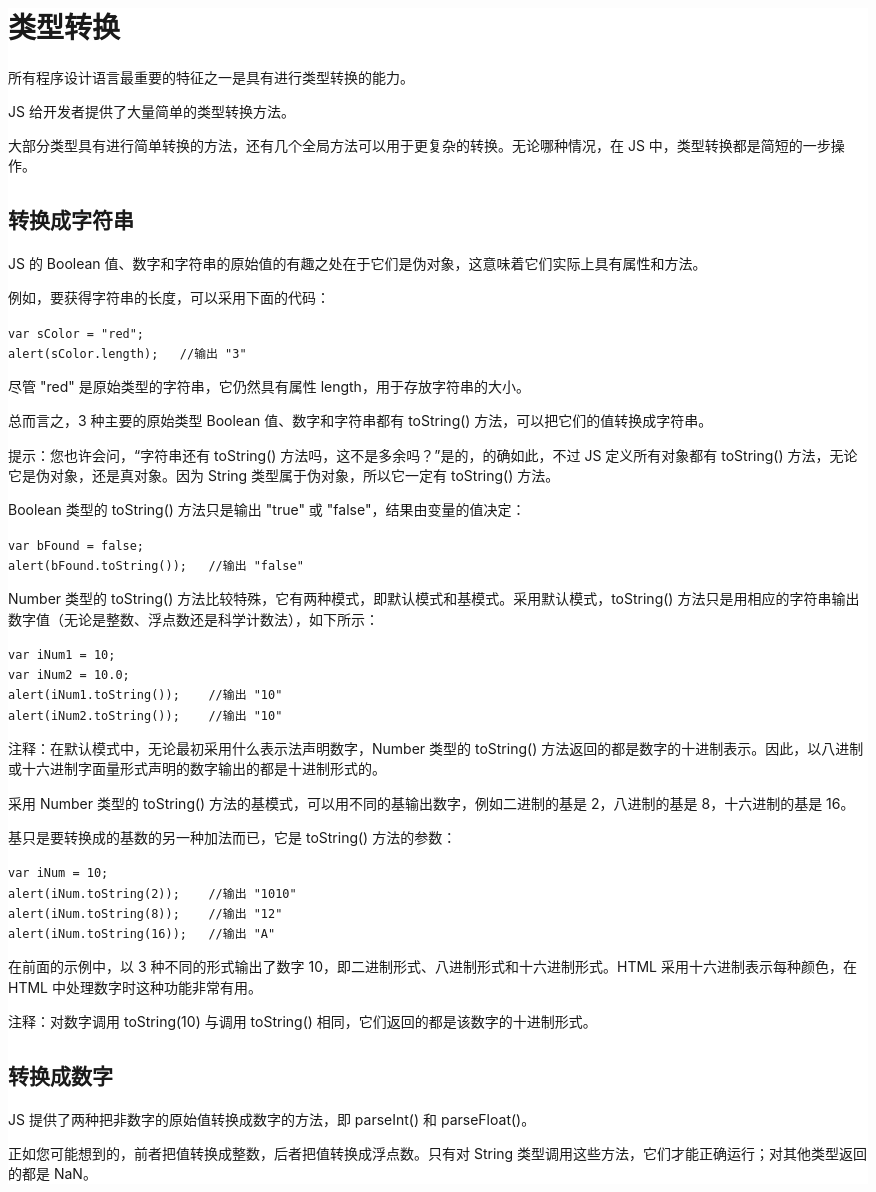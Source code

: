 # 类型转换
所有程序设计语言最重要的特征之一是具有进行类型转换的能力。

JS 给开发者提供了大量简单的类型转换方法。

大部分类型具有进行简单转换的方法，还有几个全局方法可以用于更复杂的转换。无论哪种情况，在 JS 中，类型转换都是简短的一步操作。

## 转换成字符串
JS 的 Boolean 值、数字和字符串的原始值的有趣之处在于它们是伪对象，这意味着它们实际上具有属性和方法。

例如，要获得字符串的长度，可以采用下面的代码：
```
var sColor = "red";
alert(sColor.length);	//输出 "3"
```
尽管 "red" 是原始类型的字符串，它仍然具有属性 length，用于存放字符串的大小。

总而言之，3 种主要的原始类型 Boolean 值、数字和字符串都有 toString() 方法，可以把它们的值转换成字符串。

提示：您也许会问，“字符串还有 toString() 方法吗，这不是多余吗？”是的，的确如此，不过 JS 定义所有对象都有 toString() 方法，无论它是伪对象，还是真对象。因为 String 类型属于伪对象，所以它一定有 toString() 方法。

Boolean 类型的 toString() 方法只是输出 "true" 或 "false"，结果由变量的值决定：
```
var bFound = false;
alert(bFound.toString());	//输出 "false"
```
Number 类型的 toString() 方法比较特殊，它有两种模式，即默认模式和基模式。采用默认模式，toString() 方法只是用相应的字符串输出数字值（无论是整数、浮点数还是科学计数法），如下所示：
```
var iNum1 = 10;
var iNum2 = 10.0;
alert(iNum1.toString());	//输出 "10"
alert(iNum2.toString());	//输出 "10"
```

注释：在默认模式中，无论最初采用什么表示法声明数字，Number 类型的 toString() 方法返回的都是数字的十进制表示。因此，以八进制或十六进制字面量形式声明的数字输出的都是十进制形式的。

采用 Number 类型的 toString() 方法的基模式，可以用不同的基输出数字，例如二进制的基是 2，八进制的基是 8，十六进制的基是 16。

基只是要转换成的基数的另一种加法而已，它是 toString() 方法的参数：
```
var iNum = 10;
alert(iNum.toString(2));	//输出 "1010"
alert(iNum.toString(8));	//输出 "12"
alert(iNum.toString(16));	//输出 "A"
```
在前面的示例中，以 3 种不同的形式输出了数字 10，即二进制形式、八进制形式和十六进制形式。HTML 采用十六进制表示每种颜色，在 HTML 中处理数字时这种功能非常有用。

注释：对数字调用 toString(10) 与调用 toString() 相同，它们返回的都是该数字的十进制形式。

## 转换成数字
JS 提供了两种把非数字的原始值转换成数字的方法，即 parseInt() 和 parseFloat()。

正如您可能想到的，前者把值转换成整数，后者把值转换成浮点数。只有对 String 类型调用这些方法，它们才能正确运行；对其他类型返回的都是 NaN。

